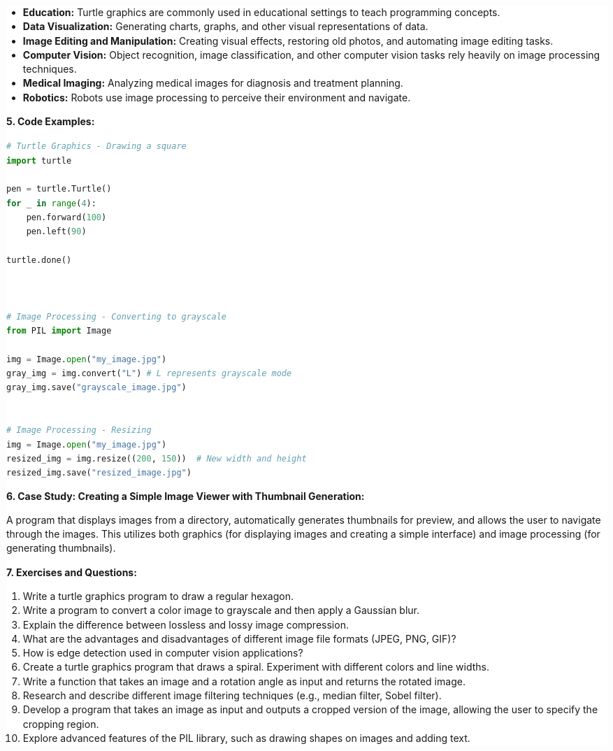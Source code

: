 * **Education:** Turtle graphics are commonly used in educational settings to teach programming concepts.
* **Data Visualization:**  Generating charts, graphs, and other visual representations of data.
* **Image Editing and Manipulation:** Creating visual effects, restoring old photos, and automating image editing tasks.
* **Computer Vision:** Object recognition, image classification, and other computer vision tasks rely heavily on image processing techniques.
* **Medical Imaging:** Analyzing medical images for diagnosis and treatment planning.
* **Robotics:** Robots use image processing to perceive their environment and navigate.


**5. Code Examples:**

```python
# Turtle Graphics - Drawing a square
import turtle

pen = turtle.Turtle()
for _ in range(4):
    pen.forward(100)
    pen.left(90)

turtle.done()



# Image Processing - Converting to grayscale
from PIL import Image

img = Image.open("my_image.jpg")
gray_img = img.convert("L") # L represents grayscale mode
gray_img.save("grayscale_image.jpg")


# Image Processing - Resizing
img = Image.open("my_image.jpg")
resized_img = img.resize((200, 150))  # New width and height
resized_img.save("resized_image.jpg")
```


**6. Case Study: Creating a Simple Image Viewer with Thumbnail Generation:**

A program that displays images from a directory, automatically generates thumbnails for preview, and allows the user to navigate through the images. This utilizes both graphics (for displaying images and creating a simple interface) and image processing (for generating thumbnails).


**7. Exercises and Questions:**

1. Write a turtle graphics program to draw a regular hexagon.
2. Write a program to convert a color image to grayscale and then apply a Gaussian blur.
3. Explain the difference between lossless and lossy image compression.
4. What are the advantages and disadvantages of different image file formats (JPEG, PNG, GIF)?
5. How is edge detection used in computer vision applications?
6.  Create a turtle graphics program that draws a spiral.  Experiment with different colors and line widths.
7.  Write a function that takes an image and a rotation angle as input and returns the rotated image.
8.  Research and describe different image filtering techniques (e.g., median filter, Sobel filter).
9.  Develop a program that takes an image as input and outputs a cropped version of the image, allowing the user to specify the cropping region.
10. Explore advanced features of the PIL library, such as drawing shapes on images and adding text.
